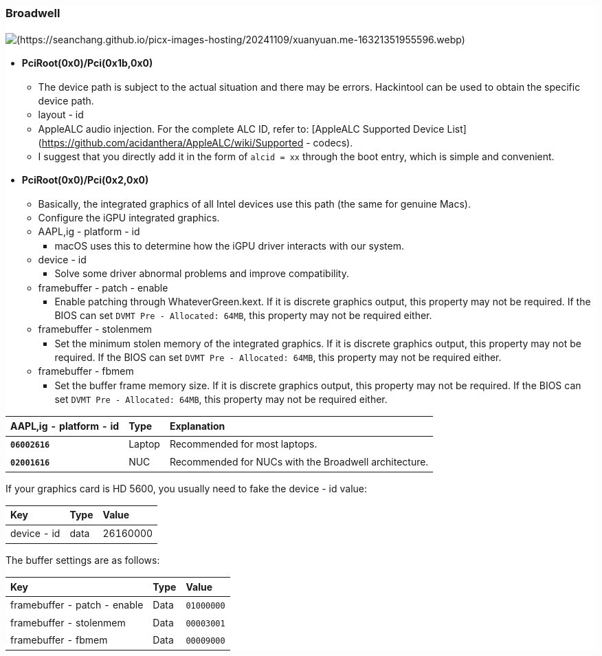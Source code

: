 ### Broadwell

![(https://seanchang.github.io/picx-images-hosting/20241109/xuanyuan.me-16321351955596.webp)](https://seanchang.github.io/picx-images-hosting/20241109/xuanyuan.me-16321351955596.webp) 

- **PciRoot(0x0)/Pci(0x1b,0x0)**
    - The device path is subject to the actual situation and there may be errors. Hackintool can be used to obtain the specific device path.
    - layout - id
    - AppleALC audio injection. For the complete ALC ID, refer to: [AppleALC Supported Device List](https://github.com/acidanthera/AppleALC/wiki/Supported - codecs).
    - I suggest that you directly add it in the form of `alcid = xx` through the boot entry, which is simple and convenient.

- **PciRoot(0x0)/Pci(0x2,0x0)**
    - Basically, the integrated graphics of all Intel devices use this path (the same for genuine Macs).
    - Configure the iGPU integrated graphics.
    - AAPL,ig - platform - id
        - macOS uses this to determine how the iGPU driver interacts with our system.
    - device - id
        - Solve some driver abnormal problems and improve compatibility.
    - framebuffer - patch - enable
        - Enable patching through WhateverGreen.kext. If it is discrete graphics output, this property may not be required. If the BIOS can set `DVMT Pre - Allocated: 64MB`, this property may not be required either.
    - framebuffer - stolenmem
        - Set the minimum stolen memory of the integrated graphics. If it is discrete graphics output, this property may not be required. If the BIOS can set `DVMT Pre - Allocated: 64MB`, this property may not be required either.
    - framebuffer - fbmem
        - Set the buffer frame memory size. If it is discrete graphics output, this property may not be required. If the BIOS can set `DVMT Pre - Allocated: 64MB`, this property may not be required either.

| AAPL,ig - platform - id | Type   | Explanation |
| :------------------- | :----- | :----------- |
| **`06002616`**      | Laptop | Recommended for most laptops. |
| **`02001616`**      | NUC    | Recommended for NUCs with the Broadwell architecture. |

If your graphics card is HD 5600, you usually need to fake the device - id value:

| Key       | Type | Value    |
| :-------- | :--- | :------- |
| device - id | data | 26160000 |

The buffer settings are as follows:

| Key                      | Type | Value      |
| :----------------------- | :--- | :--------- |
| framebuffer - patch - enable | Data | `01000000` |
| framebuffer - stolenmem    | Data | `00003001` |
| framebuffer - fbmem        | Data | `00009000` |
